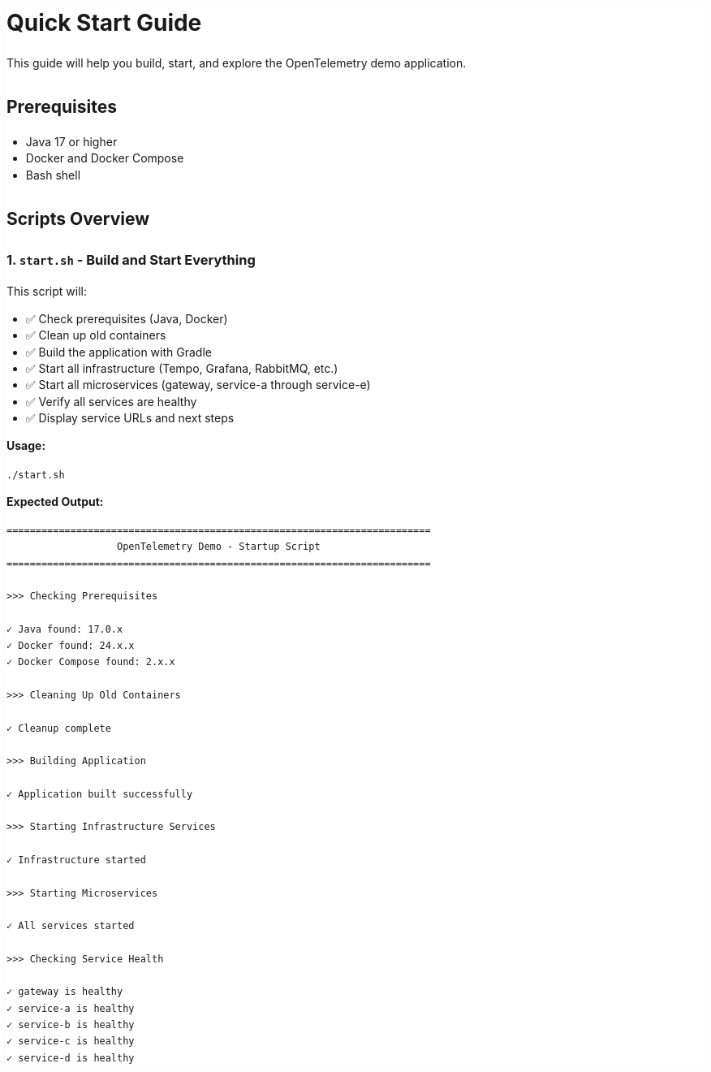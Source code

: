 # Quick Start Guide

This guide will help you build, start, and explore the OpenTelemetry demo application.

## Prerequisites

- Java 17 or higher
- Docker and Docker Compose
- Bash shell

## Scripts Overview

### 1. `start.sh` - Build and Start Everything

This script will:
- ✅ Check prerequisites (Java, Docker)
- ✅ Clean up old containers
- ✅ Build the application with Gradle
- ✅ Start all infrastructure (Tempo, Grafana, RabbitMQ, etc.)
- ✅ Start all microservices (gateway, service-a through service-e)
- ✅ Verify all services are healthy
- ✅ Display service URLs and next steps

**Usage:**
```bash
./start.sh
```

**Expected Output:**
```
=========================================================================
                   OpenTelemetry Demo - Startup Script
=========================================================================

>>> Checking Prerequisites

✓ Java found: 17.0.x
✓ Docker found: 24.x.x
✓ Docker Compose found: 2.x.x

>>> Cleaning Up Old Containers

✓ Cleanup complete

>>> Building Application

✓ Application built successfully

>>> Starting Infrastructure Services

✓ Infrastructure started

>>> Starting Microservices

✓ All services started

>>> Checking Service Health

✓ gateway is healthy
✓ service-a is healthy
✓ service-b is healthy
✓ service-c is healthy
✓ service-d is healthy
```